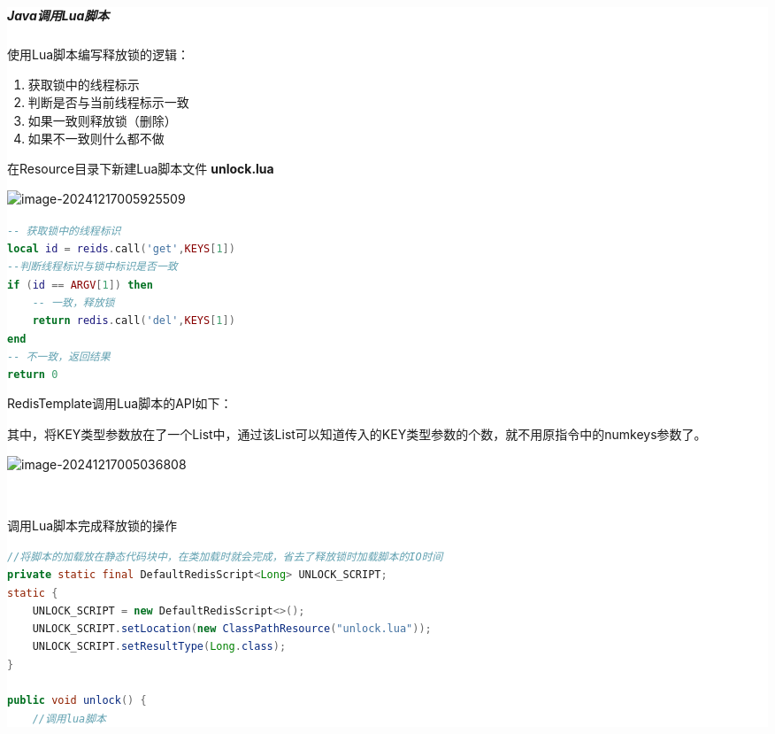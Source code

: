 

##### Java调用Lua脚本

使用Lua脚本编写释放锁的逻辑：

1. 获取锁中的线程标示
2. 判断是否与当前线程标示一致
3. 如果一致则释放锁（删除）
4. 如果不一致则什么都不做



在Resource目录下新建Lua脚本文件 **unlock.lua**

![image-20241217005925509](https://gitee.com/cmyk359/img/raw/master/img/image-20241217005925509-2024-12-1700:59:27.png)

```lua
-- 获取锁中的线程标识
local id = reids.call('get',KEYS[1])
--判断线程标识与锁中标识是否一致
if (id == ARGV[1]) then
    -- 一致，释放锁
	return redis.call('del',KEYS[1])
end
-- 不一致，返回结果
return 0
```



RedisTemplate调用Lua脚本的API如下：

其中，将KEY类型参数放在了一个List中，通过该List可以知道传入的KEY类型参数的个数，就不用原指令中的numkeys参数了。

![image-20241217005036808](https://gitee.com/cmyk359/img/raw/master/img/image-20241217005036808-2024-12-1700:50:38.png)

​	

调用Lua脚本完成释放锁的操作

```java
//将脚本的加载放在静态代码块中，在类加载时就会完成，省去了释放锁时加载脚本的IO时间
private static final DefaultRedisScript<Long> UNLOCK_SCRIPT;
static {
    UNLOCK_SCRIPT = new DefaultRedisScript<>();
    UNLOCK_SCRIPT.setLocation(new ClassPathResource("unlock.lua"));
    UNLOCK_SCRIPT.setResultType(Long.class);
}

public void unlock() {
    //调用lua脚本
